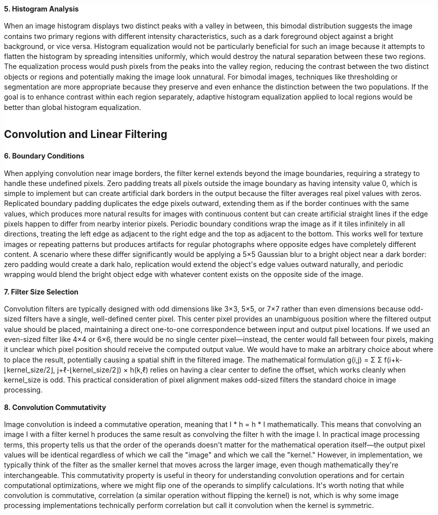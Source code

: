 **5. Histogram Analysis**

When an image histogram displays two distinct peaks with a valley in between, this bimodal distribution suggests the image contains two primary regions with different intensity characteristics, such as a dark foreground object against a bright background, or vice versa. Histogram equalization would not be particularly beneficial for such an image because it attempts to flatten the histogram by spreading intensities uniformly, which would destroy the natural separation between these two regions. The equalization process would push pixels from the peaks into the valley region, reducing the contrast between the two distinct objects or regions and potentially making the image look unnatural. For bimodal images, techniques like thresholding or segmentation are more appropriate because they preserve and even enhance the distinction between the two populations. If the goal is to enhance contrast within each region separately, adaptive histogram equalization applied to local regions would be better than global histogram equalization.

## Convolution and Linear Filtering

**6. Boundary Conditions**

When applying convolution near image borders, the filter kernel extends beyond the image boundaries, requiring a strategy to handle these undefined pixels. Zero padding treats all pixels outside the image boundary as having intensity value 0, which is simple to implement but can create artificial dark borders in the output because the filter averages real pixel values with zeros. Replicated boundary padding duplicates the edge pixels outward, extending them as if the border continues with the same values, which produces more natural results for images with continuous content but can create artificial straight lines if the edge pixels happen to differ from nearby interior pixels. Periodic boundary conditions wrap the image as if it tiles infinitely in all directions, treating the left edge as adjacent to the right edge and the top as adjacent to the bottom. This works well for texture images or repeating patterns but produces artifacts for regular photographs where opposite edges have completely different content. A scenario where these differ significantly would be applying a 5×5 Gaussian blur to a bright object near a dark border: zero padding would create a dark halo, replication would extend the object's edge values outward naturally, and periodic wrapping would blend the bright object edge with whatever content exists on the opposite side of the image.

**7. Filter Size Selection**

Convolution filters are typically designed with odd dimensions like 3×3, 5×5, or 7×7 rather than even dimensions because odd-sized filters have a single, well-defined center pixel. This center pixel provides an unambiguous position where the filtered output value should be placed, maintaining a direct one-to-one correspondence between input and output pixel locations. If we used an even-sized filter like 4×4 or 6×6, there would be no single center pixel—instead, the center would fall between four pixels, making it unclear which pixel position should receive the computed output value. We would have to make an arbitrary choice about where to place the result, potentially causing a spatial shift in the filtered image. The mathematical formulation g(i,j) = Σ Σ f(i+k-⌊kernel_size/2⌋, j+ℓ-⌊kernel_size/2⌋) × h(k,ℓ) relies on having a clear center to define the offset, which works cleanly when kernel_size is odd. This practical consideration of pixel alignment makes odd-sized filters the standard choice in image processing.

**8. Convolution Commutativity**

Image convolution is indeed a commutative operation, meaning that I * h = h * I mathematically. This means that convolving an image I with a filter kernel h produces the same result as convolving the filter h with the image I. In practical image processing terms, this property tells us that the order of the operands doesn't matter for the mathematical operation itself—the output pixel values will be identical regardless of which we call the "image" and which we call the "kernel." However, in implementation, we typically think of the filter as the smaller kernel that moves across the larger image, even though mathematically they're interchangeable. This commutativity property is useful in theory for understanding convolution operations and for certain computational optimizations, where we might flip one of the operands to simplify calculations. It's worth noting that while convolution is commutative, correlation (a similar operation without flipping the kernel) is not, which is why some image processing implementations technically perform correlation but call it convolution when the kernel is symmetric.
